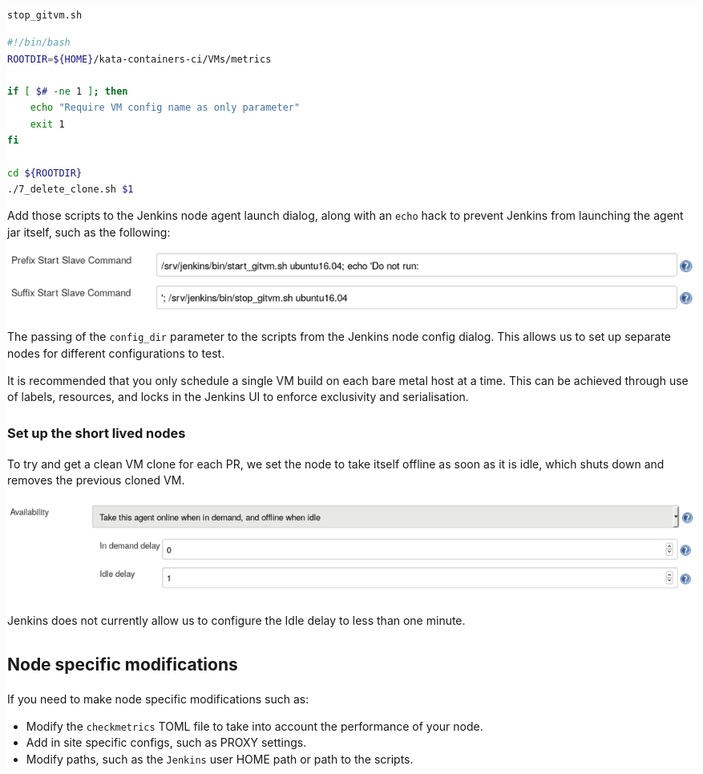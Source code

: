 `stop_gitvm.sh`
```bash
#!/bin/bash
ROOTDIR=${HOME}/kata-containers-ci/VMs/metrics

if [ $# -ne 1 ]; then
	echo "Require VM config name as only parameter"
	exit 1
fi

cd ${ROOTDIR}
./7_delete_clone.sh $1
```

Add those scripts to the Jenkins node agent launch dialog, along with an `echo` hack
to prevent Jenkins from launching the agent jar itself, such as the following:

![prefix and suffix](pictures/prefix_suffix.png)

The passing of the `config_dir` parameter to the scripts from the Jenkins node
config dialog. This allows us to set up separate nodes for different configurations
to test.

It is recommended that you only schedule a single VM build on each bare metal host
at a time. This can be achieved through use of labels, resources, and locks in the
Jenkins UI to enforce exclusivity and serialisation.

### Set up the short lived nodes

To try and get a clean VM clone for each PR, we set the node to take itself offline
as soon as it is idle, which shuts down and removes the previous cloned VM.

![Offline when idle](pictures/offline_idle.png)

Jenkins does not currently allow us to configure the Idle delay to less than one minute.

## Node specific modifications

If you need to make node specific modifications such as:

- Modify the `checkmetrics` TOML file to take into account the performance of your node.
- Add in site specific configs, such as PROXY settings.
- Modify paths, such as the `Jenkins` user HOME path or path to the scripts.
